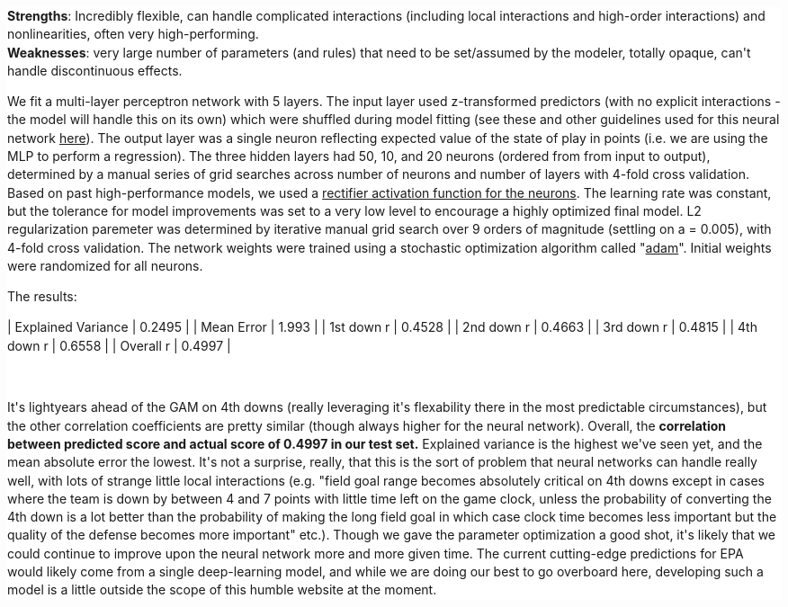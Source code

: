 __Strengths__: Incredibly flexible, can handle complicated interactions (including local interactions and high-order interactions) and nonlinearities, often very high-performing.  
__Weaknesses__: very large number of parameters (and rules) that need to be set/assumed by the modeler, totally opaque, can't handle discontinuous effects.  
  
We fit a multi-layer perceptron network with 5 layers. The input layer used z-transformed predictors (with no explicit interactions - the model will handle this on its own) which were shuffled during model fitting (see these and other guidelines used for this neural network [here](http://yann.lecun.com/exdb/publis/pdf/lecun-98b.pdf)). The output layer was a single neuron reflecting expected value of the state of play in points (i.e. we are using the MLP to perform a regression). The three hidden layers had 50, 10, and 20 neurons (ordered from from input to output), determined by a manual series of grid searches across number of neurons and number of layers with 4-fold cross validation. Based on past high-performance models, we used a [rectifier activation function for the neurons](https://en.wikipedia.org/wiki/Rectifier_(neural_networks)). The learning rate was constant, but the tolerance for model improvements was set to a very low level to encourage a highly optimized final model. L2 regularization paremeter was determined by iterative manual grid search over 9 orders of magnitude (settling on a = 0.005), with 4-fold cross validation. The network weights were trained using a stochastic optimization algorithm called "[adam](https://arxiv.org/abs/1412.6980)". Initial weights were randomized for all neurons.  
  
The results:  
  
<style>
table, th, td {
    border: 1px solid black;
    border-collapse: collapse;
}
th, td {
    padding: 4px;
}
</style>  
| Explained Variance | 0.2495 |
| Mean Error | 1.993 |
| 1st down r | 0.4528 |
| 2nd down r | 0.4663 |
| 3rd down r | 0.4815 |
| 4th down r | 0.6558 |
| Overall r | 0.4997 |
  
<br/> 

It's lightyears ahead of the GAM on 4th downs (really leveraging it's flexability there in the most predictable circumstances), but the other correlation coefficients are pretty similar (though always higher for the neural network). Overall, the __correlation between predicted score and actual score of 0.4997 in our test set.__ Explained variance is the highest we've seen yet, and the mean absolute error the lowest. It's not a surprise, really, that this is the sort of problem that neural networks can handle really well, with lots of strange little local interactions (e.g. "field goal range becomes absolutely critical on 4th downs except in cases where the team is down by between 4 and 7 points with little time left on the game clock, unless the probability of converting the 4th down is a lot better than the probability of making the long field goal in which case clock time becomes less important but the quality of the defense becomes more important" etc.). Though we gave the parameter optimization a good shot, it's likely that we could continue to improve upon the neural network more and more given time. The current cutting-edge predictions for EPA would likely come from a single deep-learning model, and while we are doing our best to go overboard here, developing such a model is a little outside the scope of this humble website at the moment.  
  